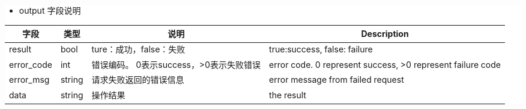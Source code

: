 - output 字段说明

| 字段|类型|说明|Description|
|---|---|---|---|
|result|bool|ture：成功，false：失败 |true:success, false: failure|
| error_code | int | 错误编码。 0表示success，>0表示失败错误 |error code. 0 represent success, >0 represent failure code |
| error_msg | string | 请求失败返回的错误信息 |error message from failed request|
|data|string|操作结果|the result|


